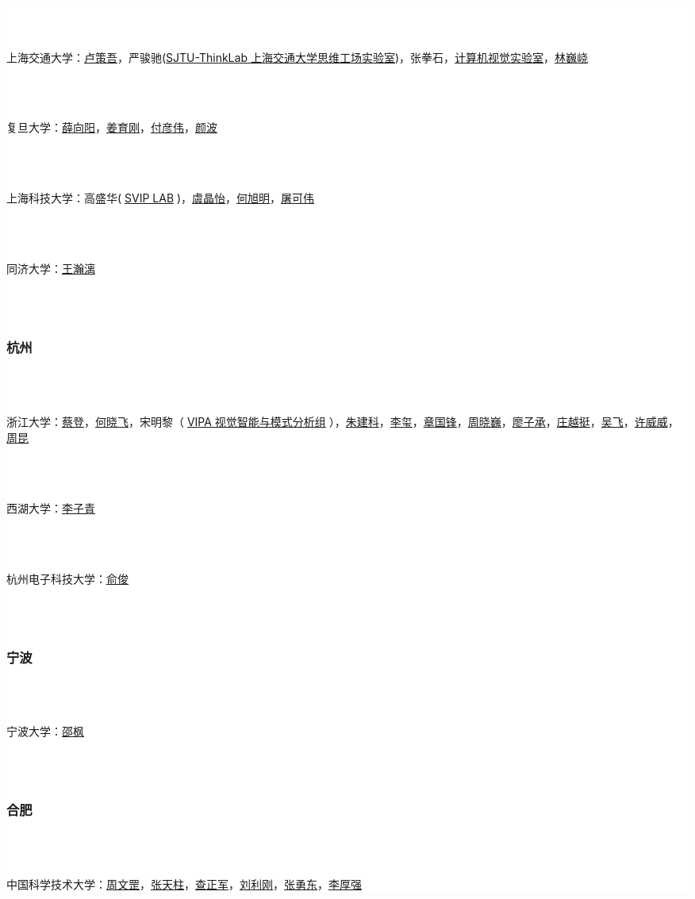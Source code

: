 <br><br>

上海交通大学：[卢策吾](https://mvig.sjtu.edu.cn/)，严骏驰([SJTU-ThinkLab 上海交通大学思维工场实验室](https://thinklab.sjtu.edu.cn/))，张拳石，[计算机视觉实验室](https://www.visionlab.sjtu.edu.cn/Default.htm)，[林巍峣](https://weiyaolin.github.io/)

<br><br>

复旦大学：[薛向阳](https://homepage.fudan.edu.cn/xyxue/zh)，[姜育刚](https://www.yugangjiang.info/)，[付彦伟](https://yanweifu.github.io/)，[颜波](http://homepage.fudan.edu.cn/boyan/)

<br><br>

上海科技大学：高盛华( [SVIP LAB](https://svip-lab.github.io/news.html) )，[虞晶怡](https://www.yu-jingyi.com/)，[何旭明](https://xmhe.bitbucket.io/)，[屠可伟](https://faculty.sist.shanghaitech.edu.cn/faculty/tukw/)

<br><br>

同济大学：[王瀚漓](https://see.tongji.edu.cn/info/1153/3869.htm)

<br><br>
<a name="hangzhou"/> 

### 杭州

<br><br>

浙江大学：[蔡登](https://www.cad.zju.edu.cn/home/dengcai/)，[何晓飞](https://people.cs.uchicago.edu/~xiaofei/)，宋明黎（ [VIPA 视觉智能与模式分析组](https://www.vipazoo.cn/) ），[朱建科](https://person.zju.edu.cn/jkzhu)，[李玺](https://person.zju.edu.cn/xilics)，[章国锋](https://www.cad.zju.edu.cn/home/gfzhang/)，[周晓巍](https://www.cad.zju.edu.cn/home/xzhou/)，[廖子承](https://zichengl.net/)，[庄越挺](https://scholar.google.com/citations?user=1RD7UJAAAAAJ&hl=zh-CN)，[吴飞](http://www.dcd.zju.edu.cn/62105458/543498de65596388)，[许威威](http://www.cad.zju.edu.cn/home/weiweixu/)，[周昆](https://person.zju.edu.cn/kunzhou)

<br><br>

西湖大学：[李子青](https://www.wias.org.cn/index.php?a=kydetail&catid=487&id=10400&web=chinese)

<br><br>

杭州电子科技大学：[俞俊](http://computer.hdu.edu.cn/2016/1008/c1339a40630/page.htm)

<br><br>
<a name="ningbo"/> 

### 宁波

<br><br>

宁波大学：[邵枫](https://www.nbu.edu.cn/info/1122/1246.htm)

<br><br>
<a name="hefei"/> 

### **合肥**

<br><br>

中国科学技术大学：[周文罡](https://staff.ustc.edu.cn/~zhwg/index.html)，[张天柱](https://people.ucas.ac.cn/~tzzhang)，[查正军](https://auto.ustc.edu.cn/teacher_details.php?i=362)，[刘利刚](http://staff.ustc.edu.cn/~lgliu/)，[张勇东](https://lfn.ustc.edu.cn/index.php/Vindex/product/364)，[李厚强](http://staff.ustc.edu.cn/~lihq/)
